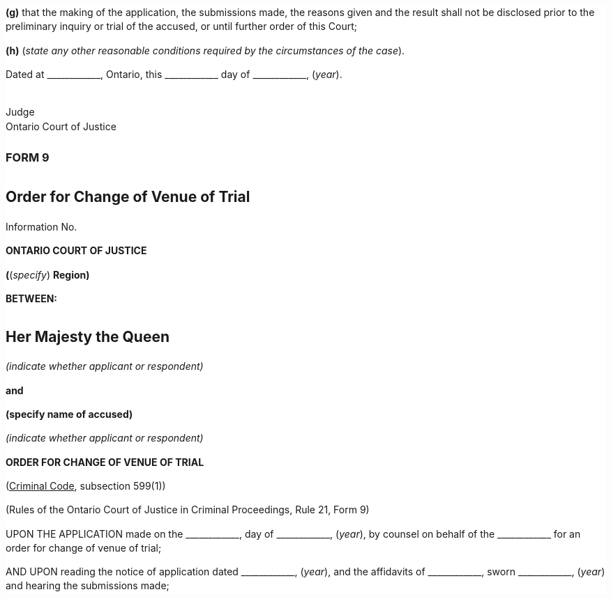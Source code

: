 

**(g)** that the making of the application, the submissions made, the reasons given and the result shall not be disclosed prior to the preliminary inquiry or trial of the accused, or until further order of this Court;



**(h)** (*state any other reasonable conditions required by the circumstances of the case*).




Dated at ____________, Ontario, this ____________ day of ____________, (*year*).



<p><br />Judge<br />Ontario Court of Justice<br /></p>





### **FORM 9**
## Order for Change of Venue of Trial
Information No.


**ONTARIO COURT OF JUSTICE**


**(**(*specify*) **Region)**


**BETWEEN:**



## Her Majesty the Queen

*(indicate whether applicant or respondent)*


**and**


**(specify name of accused)**


*(indicate whether applicant or respondent)*


**ORDER FOR CHANGE OF VENUE OF TRIAL**


([Criminal Code](/en/Acts/Revised%20Statutes%20of%20Canada/C/C-46.md), subsection 599(1))


(Rules of the Ontario Court of Justice in Criminal Proceedings, Rule 21, Form 9)


UPON THE APPLICATION made on the ____________, day of ____________, (*year*), by counsel on behalf of the ____________ for an order for change of venue of trial;


AND UPON reading the notice of application dated ____________, (*year*), and the affidavits of ____________, sworn ____________, (*year*) and hearing the submissions made;
